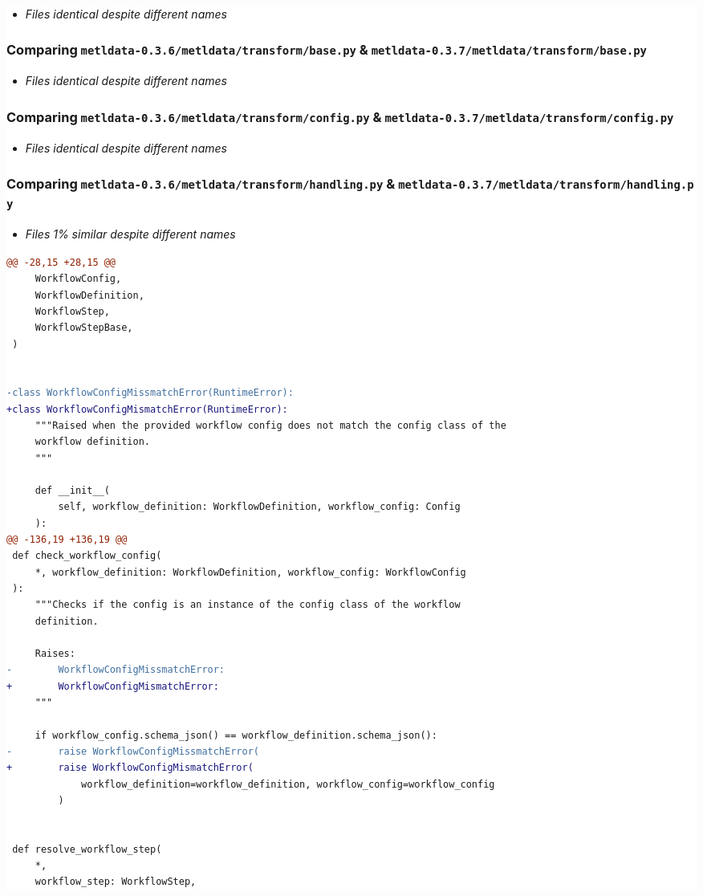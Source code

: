  * *Files identical despite different names*

### Comparing `metldata-0.3.6/metldata/transform/base.py` & `metldata-0.3.7/metldata/transform/base.py`

 * *Files identical despite different names*

### Comparing `metldata-0.3.6/metldata/transform/config.py` & `metldata-0.3.7/metldata/transform/config.py`

 * *Files identical despite different names*

### Comparing `metldata-0.3.6/metldata/transform/handling.py` & `metldata-0.3.7/metldata/transform/handling.py`

 * *Files 1% similar despite different names*

```diff
@@ -28,15 +28,15 @@
     WorkflowConfig,
     WorkflowDefinition,
     WorkflowStep,
     WorkflowStepBase,
 )
 
 
-class WorkflowConfigMissmatchError(RuntimeError):
+class WorkflowConfigMismatchError(RuntimeError):
     """Raised when the provided workflow config does not match the config class of the
     workflow definition.
     """
 
     def __init__(
         self, workflow_definition: WorkflowDefinition, workflow_config: Config
     ):
@@ -136,19 +136,19 @@
 def check_workflow_config(
     *, workflow_definition: WorkflowDefinition, workflow_config: WorkflowConfig
 ):
     """Checks if the config is an instance of the config class of the workflow
     definition.
 
     Raises:
-        WorkflowConfigMissmatchError:
+        WorkflowConfigMismatchError:
     """
 
     if workflow_config.schema_json() == workflow_definition.schema_json():
-        raise WorkflowConfigMissmatchError(
+        raise WorkflowConfigMismatchError(
             workflow_definition=workflow_definition, workflow_config=workflow_config
         )
 
 
 def resolve_workflow_step(
     *,
     workflow_step: WorkflowStep,
```
